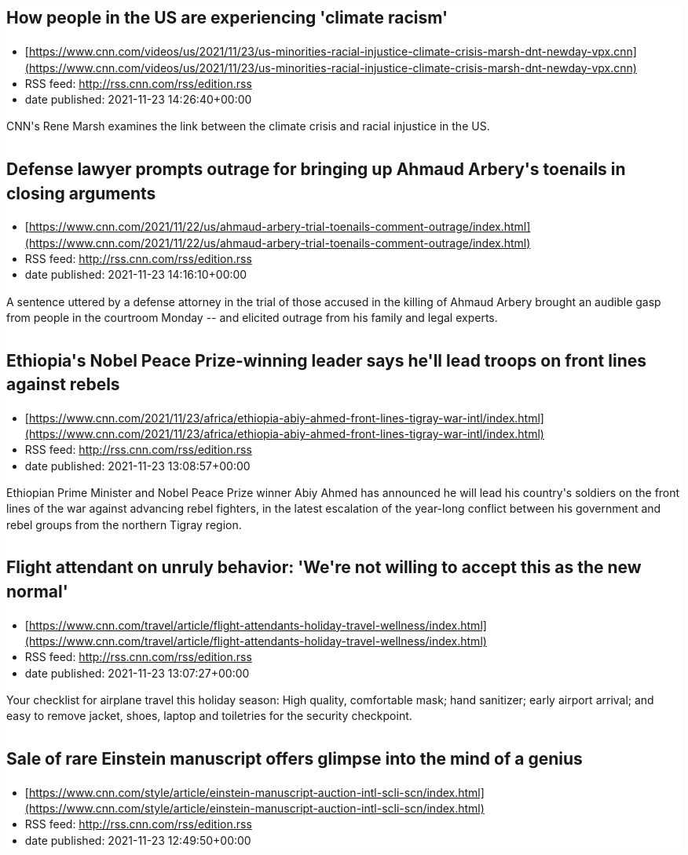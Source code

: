 ## How people in the US are experiencing 'climate racism'
 - [https://www.cnn.com/videos/us/2021/11/23/us-minorities-racial-injustice-climate-crisis-marsh-dnt-newday-vpx.cnn](https://www.cnn.com/videos/us/2021/11/23/us-minorities-racial-injustice-climate-crisis-marsh-dnt-newday-vpx.cnn)
 - RSS feed: http://rss.cnn.com/rss/edition.rss
 - date published: 2021-11-23 14:26:40+00:00

CNN's Rene Marsh examines the link between the climate crisis and racial injustice in the US.

## Defense lawyer prompts outrage for bringing up Ahmaud Arbery's toenails in closing arguments
 - [https://www.cnn.com/2021/11/22/us/ahmaud-arbery-trial-toenails-comment-outrage/index.html](https://www.cnn.com/2021/11/22/us/ahmaud-arbery-trial-toenails-comment-outrage/index.html)
 - RSS feed: http://rss.cnn.com/rss/edition.rss
 - date published: 2021-11-23 14:16:10+00:00

A sentence uttered by a defense attorney in the trial of those accused in the killing of Ahmaud Arbery brought an audible gasp from people in the courtroom Monday -- and elicited outrage from his family and legal experts.

## Ethiopia's Nobel Peace Prize-winning leader says he'll lead troops on front lines against rebels
 - [https://www.cnn.com/2021/11/23/africa/ethiopia-abiy-ahmed-front-lines-tigray-war-intl/index.html](https://www.cnn.com/2021/11/23/africa/ethiopia-abiy-ahmed-front-lines-tigray-war-intl/index.html)
 - RSS feed: http://rss.cnn.com/rss/edition.rss
 - date published: 2021-11-23 13:08:57+00:00

Ethiopian Prime Minister and Nobel Peace Prize winner Abiy Ahmed has announced he will lead his country's soldiers on the front lines of the war against advancing rebel fighters, in the latest escalation of the year-long conflict between his government and rebel groups from the northern Tigray region.

## Flight attendant on unruly behavior: 'We're not willing to accept this as the new normal'
 - [https://www.cnn.com/travel/article/flight-attendants-holiday-travel-wellness/index.html](https://www.cnn.com/travel/article/flight-attendants-holiday-travel-wellness/index.html)
 - RSS feed: http://rss.cnn.com/rss/edition.rss
 - date published: 2021-11-23 13:07:27+00:00

Your checklist for airplane travel this holiday season: High quality, comfortable mask; hand sanitizer; early airport arrival; and easy to remove jacket, shoes, laptop and toiletries for the security checkpoint.

## Sale of rare Einstein manuscript offers glimpse into the mind of a genius
 - [https://www.cnn.com/style/article/einstein-manuscript-auction-intl-scli-scn/index.html](https://www.cnn.com/style/article/einstein-manuscript-auction-intl-scli-scn/index.html)
 - RSS feed: http://rss.cnn.com/rss/edition.rss
 - date published: 2021-11-23 12:49:50+00:00
